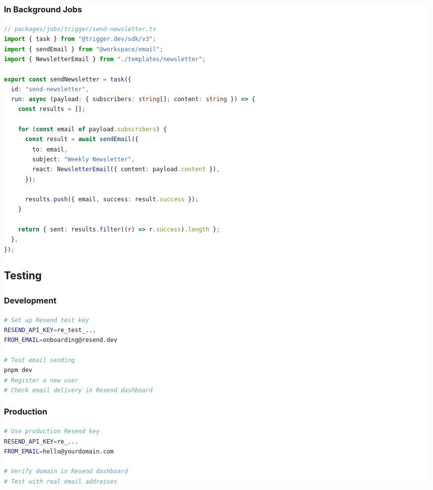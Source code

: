 ### In Background Jobs

```typescript
// packages/jobs/trigger/send-newsletter.ts
import { task } from "@trigger.dev/sdk/v3";
import { sendEmail } from "@workspace/email";
import { NewsletterEmail } from "./templates/newsletter";

export const sendNewsletter = task({
  id: "send-newsletter",
  run: async (payload: { subscribers: string[]; content: string }) => {
    const results = [];

    for (const email of payload.subscribers) {
      const result = await sendEmail({
        to: email,
        subject: "Weekly Newsletter",
        react: NewsletterEmail({ content: payload.content }),
      });

      results.push({ email, success: result.success });
    }

    return { sent: results.filter((r) => r.success).length };
  },
});
```

## Testing

### Development

```bash
# Set up Resend test key
RESEND_API_KEY=re_test_...
FROM_EMAIL=onboarding@resend.dev

# Test email sending
pnpm dev
# Register a new user
# Check email delivery in Resend dashboard
```

### Production

```bash
# Use production Resend key
RESEND_API_KEY=re_...
FROM_EMAIL=hello@yourdomain.com

# Verify domain in Resend dashboard
# Test with real email addresses
```
